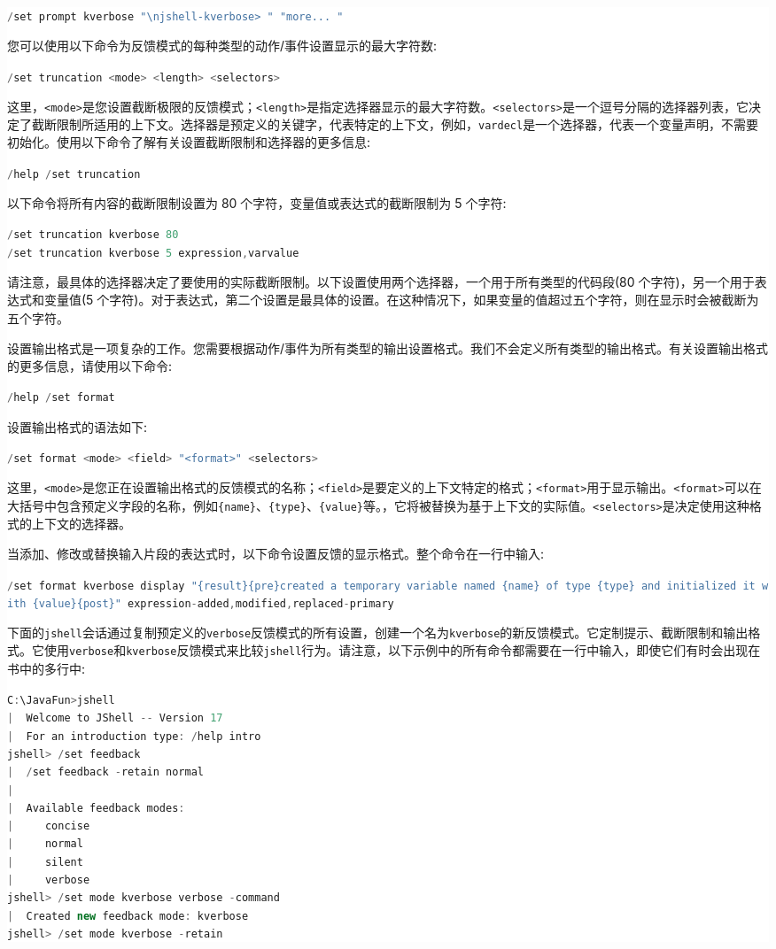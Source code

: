 ```java
/set prompt kverbose "\njshell-kverbose> " "more... "

```

您可以使用以下命令为反馈模式的每种类型的动作/事件设置显示的最大字符数:

```java
/set truncation <mode> <length> <selectors>

```

这里，`<mode>`是您设置截断极限的反馈模式；`<length>`是指定选择器显示的最大字符数。`<selectors>`是一个逗号分隔的选择器列表，它决定了截断限制所适用的上下文。选择器是预定义的关键字，代表特定的上下文，例如，`vardecl`是一个选择器，代表一个变量声明，不需要初始化。使用以下命令了解有关设置截断限制和选择器的更多信息:

```java
/help /set truncation

```

以下命令将所有内容的截断限制设置为 80 个字符，变量值或表达式的截断限制为 5 个字符:

```java
/set truncation kverbose 80
/set truncation kverbose 5 expression,varvalue

```

请注意，最具体的选择器决定了要使用的实际截断限制。以下设置使用两个选择器，一个用于所有类型的代码段(80 个字符)，另一个用于表达式和变量值(5 个字符)。对于表达式，第二个设置是最具体的设置。在这种情况下，如果变量的值超过五个字符，则在显示时会被截断为五个字符。

设置输出格式是一项复杂的工作。您需要根据动作/事件为所有类型的输出设置格式。我们不会定义所有类型的输出格式。有关设置输出格式的更多信息，请使用以下命令:

```java
/help /set format

```

设置输出格式的语法如下:

```java
/set format <mode> <field> "<format>" <selectors>

```

这里，`<mode>`是您正在设置输出格式的反馈模式的名称；`<field>`是要定义的上下文特定的格式；`<format>`用于显示输出。`<format>`可以在大括号中包含预定义字段的名称，例如`{name}`、`{type}`、`{value}`等。，它将被替换为基于上下文的实际值。`<selectors>`是决定使用这种格式的上下文的选择器。

当添加、修改或替换输入片段的表达式时，以下命令设置反馈的显示格式。整个命令在一行中输入:

```java
/set format kverbose display "{result}{pre}created a temporary variable named {name} of type {type} and initialized it with {value}{post}" expression-added,modified,replaced-primary

```

下面的`jshell`会话通过复制预定义的`verbose`反馈模式的所有设置，创建一个名为`kverbose`的新反馈模式。它定制提示、截断限制和输出格式。它使用`verbose`和`kverbose`反馈模式来比较`jshell`行为。请注意，以下示例中的所有命令都需要在一行中输入，即使它们有时会出现在书中的多行中:

```java
C:\JavaFun>jshell
|  Welcome to JShell -- Version 17
|  For an introduction type: /help intro
jshell> /set feedback
|  /set feedback -retain normal
|
|  Available feedback modes:
|     concise
|     normal
|     silent
|     verbose
jshell> /set mode kverbose verbose -command
|  Created new feedback mode: kverbose
jshell> /set mode kverbose -retain
```